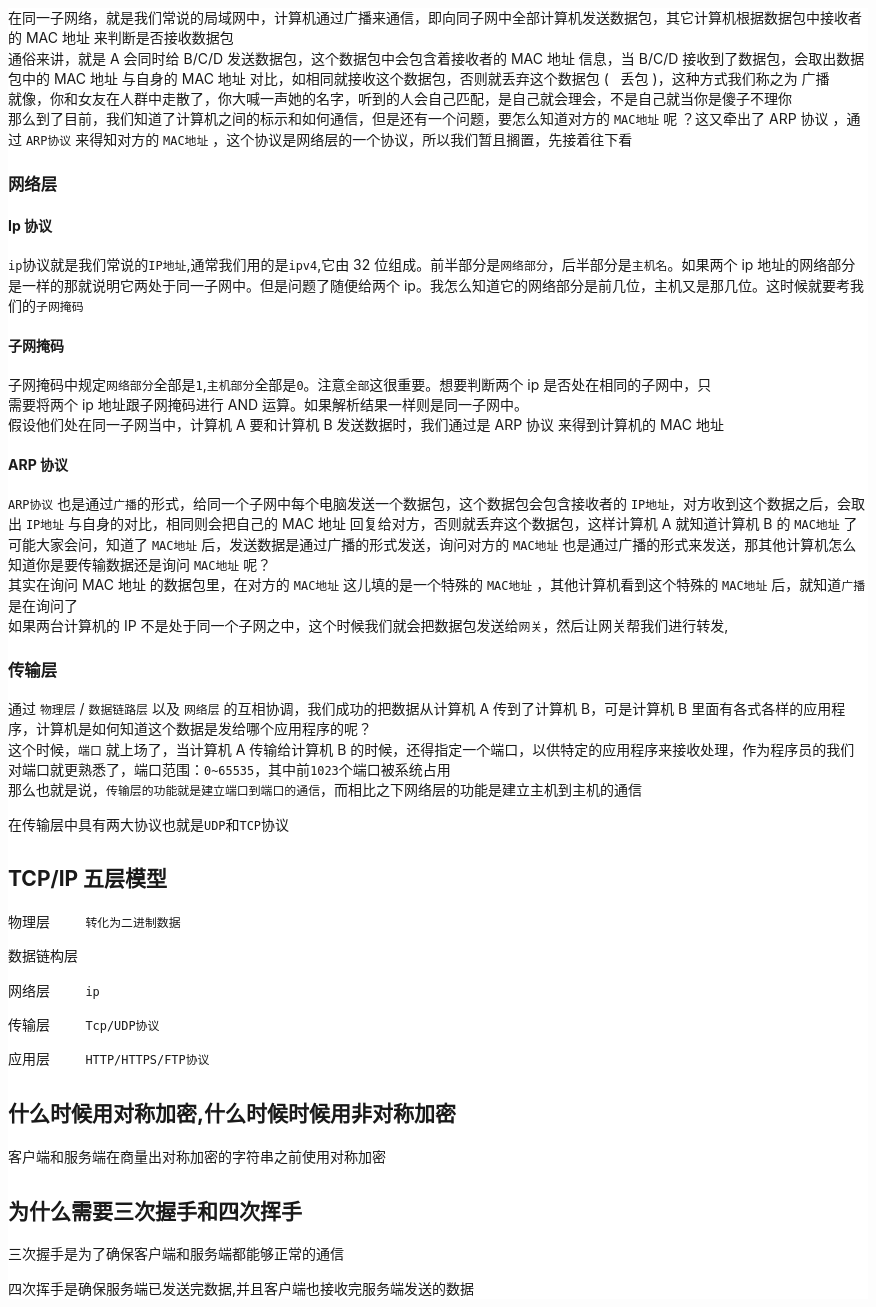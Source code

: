 在同一子网络，就是我们常说的局域网中，计算机通过广播来通信，即向同子网中全部计算机发送数据包，其它计算机根据数据包中接收者的 MAC 地址 来判断是否接收数据包<br />通俗来讲，就是 A 会同时给 B/C/D 发送数据包，这个数据包中会包含着接收者的 MAC 地址 信息，当 B/C/D 接收到了数据包，会取出数据包中的 MAC 地址 与自身的 MAC 地址 对比，如相同就接收这个数据包，否则就丢弃这个数据包 (   丢包 )，这种方式我们称之为 广播<br />就像，你和女友在人群中走散了，你大喊一声她的名字，听到的人会自己匹配，是自己就会理会，不是自己就当你是傻子不理你<br />那么到了目前，我们知道了计算机之间的标示和如何通信，但是还有一个问题，要怎么知道对方的 `MAC地址` 呢 ？这又牵出了 ARP 协议 ，通过 `ARP协议` 来得知对方的 `MAC地址` ，这个协议是网络层的一个协议，所以我们暂且搁置，先接着往下看

### 网络层

#### Ip 协议

`ip`协议就是我们常说的`IP地址`,通常我们用的是`ipv4`,它由 32 位组成。前半部分是`网络部分`，后半部分是`主机名`。如果两个 ip 地址的网络部分是一样的那就说明它两处于同一子网中。但是问题了随便给两个 ip。我怎么知道它的网络部分是前几位，主机又是那几位。这时候就要考我们的`子网掩码`

#### 子网掩码

子网掩码中规定`网络部分`全部是`1`,`主机部分`全部是`0`。注意`全部`这很重要。想要判断两个 ip 是否处在相同的子网中，只<br />需要将两个 ip 地址跟子网掩码进行 AND 运算。如果解析结果一样则是同一子网中。<br />假设他们处在同一子网当中，计算机 A 要和计算机 B 发送数据时，我们通过是 ARP 协议 来得到计算机的 MAC 地址

#### ARP 协议

`ARP协议` 也是通过`广播`的形式，给同一个子网中每个电脑发送一个数据包，这个数据包会包含接收者的 `IP地址`，对方收到这个数据之后，会取出 `IP地址` 与自身的对比，相同则会把自己的 MAC 地址 回复给对方，否则就丢弃这个数据包，这样计算机 A 就知道计算机 B 的 `MAC地址` 了<br />可能大家会问，知道了 `MAC地址` 后，发送数据是通过广播的形式发送，询问对方的 `MAC地址` 也是通过广播的形式来发送，那其他计算机怎么知道你是要传输数据还是询问 `MAC地址` 呢？<br />其实在询问 MAC 地址 的数据包里，在对方的 `MAC地址` 这儿填的是一个特殊的 `MAC地址` ，其他计算机看到这个特殊的 `MAC地址` 后，就知道`广播`是在询问了<br />如果两台计算机的 IP 不是处于同一个子网之中，这个时候我们就会把数据包发送给`网关`，然后让网关帮我们进行转发,

### 传输层

通过 `物理层` / `数据链路层` 以及 `网络层` 的互相协调，我们成功的把数据从计算机 A 传到了计算机 B，可是计算机 B 里面有各式各样的应用程序，计算机是如何知道这个数据是发给哪个应用程序的呢？<br />这个时候，`端口` 就上场了，当计算机 A 传输给计算机 B 的时候，还得指定一个端口，以供特定的应用程序来接收处理，作为程序员的我们对端口就更熟悉了，端口范围：`0~65535`，其中前`1023`个端口被系统占用<br />那么也就是说，`传输层的功能就是建立端口到端口的通信`，而相比之下网络层的功能是建立主机到主机的通信

在传输层中具有两大协议也就是`UDP`和`TCP`协议

## TCP/IP 五层模型

物理层         `转化为二进制数据`

数据链构层

网络层         `ip`

传输层         `Tcp/UDP协议`

应用层         `HTTP/HTTPS/FTP协议`

## 什么时候用对称加密,什么时候时候用非对称加密

客户端和服务端在商量出对称加密的字符串之前使用对称加密

## 为什么需要三次握手和四次挥手

三次握手是为了确保客户端和服务端都能够正常的通信

四次挥手是确保服务端已发送完数据,并且客户端也接收完服务端发送的数据
